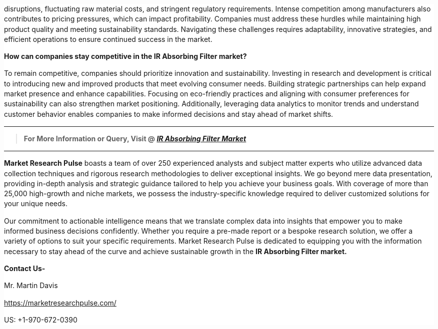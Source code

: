 disruptions, fluctuating raw material costs, and stringent regulatory requirements. Intense competition among manufacturers also contributes to pricing pressures, which can impact profitability. Companies must address these hurdles while maintaining high product quality and meeting sustainability standards. Navigating these challenges requires adaptability, innovative strategies, and efficient operations to ensure continued success in the market.</p><p><strong>How can companies stay competitive in the IR Absorbing Filter market?</strong></p><p>To remain competitive, companies should prioritize innovation and sustainability. Investing in research and development is critical to introducing new and improved products that meet evolving consumer needs. Building strategic partnerships can help expand market presence and enhance capabilities. Focusing on eco-friendly practices and aligning with consumer preferences for sustainability can also strengthen market positioning. Additionally, leveraging data analytics to monitor trends and understand customer behavior enables companies to make informed decisions and stay ahead of market shifts.</p><hr /><blockquote><p><strong>For More Information or Query, Visit @&nbsp;<em><a href="https://marketresearchpulse.com/report/145888/ir-absorbing-filter-market?utm_source=Linkedin&utm_medium=030">IR Absorbing Filter Market</a></em></strong></p></blockquote><hr /><p><strong>Market Research Pulse</strong> boasts a team of over 250 experienced analysts and subject matter experts who utilize advanced data collection techniques and rigorous research methodologies to deliver exceptional insights. We go beyond mere data presentation, providing in-depth analysis and strategic guidance tailored to help you achieve your business goals. With coverage of more than 25,000 high-growth and niche markets, we possess the industry-specific knowledge required to deliver customized solutions for your unique needs.</p><p>Our commitment to actionable intelligence means that we translate complex data into insights that empower you to make informed business decisions confidently. Whether you require a pre-made report or a bespoke research solution, we offer a variety of options to suit your specific requirements. Market Research Pulse is dedicated to equipping you with the information necessary to stay ahead of the curve and achieve sustainable growth in the <strong>IR Absorbing Filter market.</strong></p><p><strong>Contact Us-</strong></p><p>Mr. Martin Davis</p><p>https://marketresearchpulse.com/</p><p>US: +1-970-672-0390</p>
